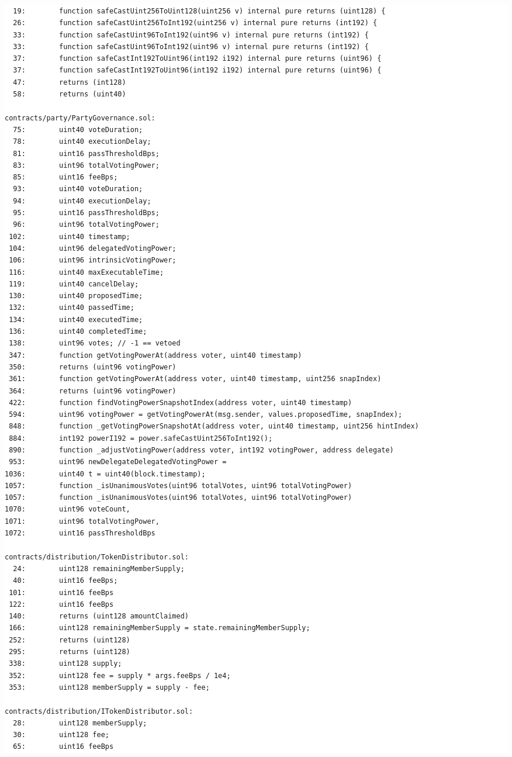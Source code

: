 ```solidity
  19:        function safeCastUint256ToUint128(uint256 v) internal pure returns (uint128) {
  26:        function safeCastUint256ToInt192(uint256 v) internal pure returns (int192) {
  33:        function safeCastUint96ToInt192(uint96 v) internal pure returns (int192) {
  33:        function safeCastUint96ToInt192(uint96 v) internal pure returns (int192) {
  37:        function safeCastInt192ToUint96(int192 i192) internal pure returns (uint96) {
  37:        function safeCastInt192ToUint96(int192 i192) internal pure returns (uint96) {
  47:        returns (int128)
  58:        returns (uint40)

contracts/party/PartyGovernance.sol:
  75:        uint40 voteDuration;
  78:        uint40 executionDelay;
  81:        uint16 passThresholdBps;
  83:        uint96 totalVotingPower;
  85:        uint16 feeBps;
  93:        uint40 voteDuration;
  94:        uint40 executionDelay;
  95:        uint16 passThresholdBps;
  96:        uint96 totalVotingPower;
 102:        uint40 timestamp;
 104:        uint96 delegatedVotingPower;
 106:        uint96 intrinsicVotingPower;
 116:        uint40 maxExecutableTime;
 119:        uint40 cancelDelay;
 130:        uint40 proposedTime;
 132:        uint40 passedTime;
 134:        uint40 executedTime;
 136:        uint40 completedTime;
 138:        uint96 votes; // -1 == vetoed
 347:        function getVotingPowerAt(address voter, uint40 timestamp)
 350:        returns (uint96 votingPower)
 361:        function getVotingPowerAt(address voter, uint40 timestamp, uint256 snapIndex)
 364:        returns (uint96 votingPower)
 422:        function findVotingPowerSnapshotIndex(address voter, uint40 timestamp)
 594:        uint96 votingPower = getVotingPowerAt(msg.sender, values.proposedTime, snapIndex);
 848:        function _getVotingPowerSnapshotAt(address voter, uint40 timestamp, uint256 hintIndex)
 884:        int192 powerI192 = power.safeCastUint256ToInt192();
 890:        function _adjustVotingPower(address voter, int192 votingPower, address delegate)
 953:        uint96 newDelegateDelegatedVotingPower =
1036:        uint40 t = uint40(block.timestamp);
1057:        function _isUnanimousVotes(uint96 totalVotes, uint96 totalVotingPower)
1057:        function _isUnanimousVotes(uint96 totalVotes, uint96 totalVotingPower)
1070:        uint96 voteCount,
1071:        uint96 totalVotingPower,
1072:        uint16 passThresholdBps

contracts/distribution/TokenDistributor.sol:
  24:        uint128 remainingMemberSupply;
  40:        uint16 feeBps;
 101:        uint16 feeBps
 122:        uint16 feeBps
 140:        returns (uint128 amountClaimed)
 166:        uint128 remainingMemberSupply = state.remainingMemberSupply;
 252:        returns (uint128)
 295:        returns (uint128)
 338:        uint128 supply;
 352:        uint128 fee = supply * args.feeBps / 1e4;
 353:        uint128 memberSupply = supply - fee;

contracts/distribution/ITokenDistributor.sol:
  28:        uint128 memberSupply;
  30:        uint128 fee;
  65:        uint16 feeBps
```